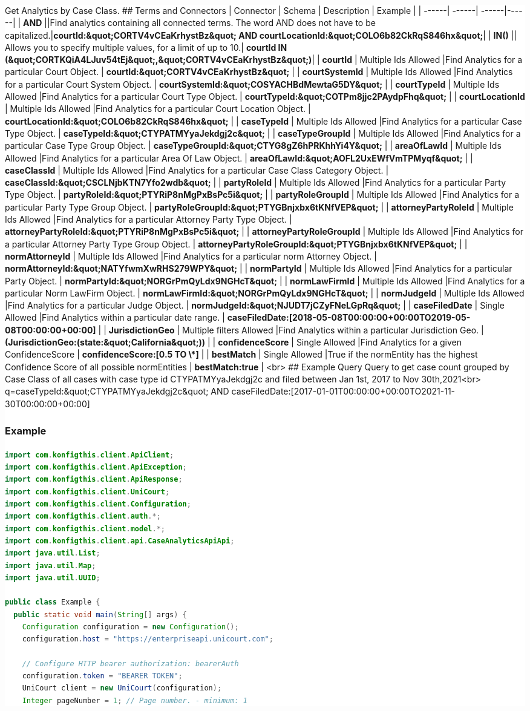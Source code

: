 Get Analytics by Case Class. ## Terms and Connectors | Connector | Schema   | Description  | Example | | ------| ------| ------|------| | **AND** ||Find analytics containing all connected terms. The word AND does not have to be capitalized.|**courtId:\&quot;CORTV4vCEaKrhystBz\&quot; AND courtLocationId:\&quot;COLO6b82CkRqS846hx\&quot;**| | **IN()** || Allows you to specify multiple values, for a limit of up to 10.| **courtId IN (\&quot;CORTKQiA4LJuv54tEj\&quot;,\&quot;CORTV4vCEaKrhystBz\&quot;)**| | **courtId** | Multiple Ids Allowed |Find Analytics for a particular Court Object. | **courtId:\&quot;CORTV4vCEaKrhystBz\&quot;** | | **courtSystemId** | Multiple Ids Allowed |Find Analytics for a particular Court System Object. | **courtSystemId:\&quot;COSYACHBdMewtaG5DY\&quot;** | | **courtTypeId** | Multiple Ids Allowed |Find Analytics for a particular Court Type Object. | **courtTypeId:\&quot;COTPm8jjc2PAydpFhq\&quot;** | | **courtLocationId** | Multiple Ids Allowed |Find Analytics for a particular Court Location Object. | **courtLocationId:\&quot;COLO6b82CkRqS846hx\&quot;** | | **caseTypeId** | Multiple Ids Allowed |Find Analytics for a particular Case Type Object. | **caseTypeId:\&quot;CTYPATMYyaJekdgj2c\&quot;** | | **caseTypeGroupId** | Multiple Ids Allowed |Find Analytics for a particular Case Type Group Object. | **caseTypeGroupId:\&quot;CTYG8gZ6hPRKhhYi4Y\&quot;** | | **areaOfLawId** | Multiple Ids Allowed |Find Analytics for a particular Area Of Law Object. | **areaOfLawId:\&quot;AOFL2UxEWfVmTPMyqf\&quot;** | | **caseClassId** | Multiple Ids Allowed |Find Analytics for a particular Case Class Category Object. | **caseClassId:\&quot;CSCLNjbKTN7Yfo2wdb\&quot;** | | **partyRoleId** | Multiple Ids Allowed |Find Analytics for a particular Party Type Object. | **partyRoleId:\&quot;PTYRiP8nMgPxBsPc5i\&quot;** | | **partyRoleGroupId** | Multiple Ids Allowed |Find Analytics for a particular Party Type Group Object. | **partyRoleGroupId:\&quot;PTYGBnjxbx6tKNfVEP\&quot;** | | **attorneyPartyRoleId** | Multiple Ids Allowed |Find Analytics for a particular Attorney Party Type Object. | **attorneyPartyRoleId:\&quot;PTYRiP8nMgPxBsPc5i\&quot;** | | **attorneyPartyRoleGroupId** | Multiple Ids Allowed |Find Analytics for a particular Attorney Party Type Group Object. | **attorneyPartyRoleGroupId:\&quot;PTYGBnjxbx6tKNfVEP\&quot;** | | **normAttorneyId** | Multiple Ids Allowed |Find Analytics for a particular norm Attorney Object. | **normAttorneyId:\&quot;NATYfwmXwRHS279WPY\&quot;** | | **normPartyId** | Multiple Ids Allowed |Find Analytics for a particular Party Object. | **normPartyId:\&quot;NORGrPmQyLdx9NGHcT\&quot;** | | **normLawFirmId** | Multiple Ids Allowed |Find Analytics for a particular Norm LawFirm Object. | **normLawFirmId:\&quot;NORGrPmQyLdx9NGHcT\&quot;** | | **normJudgeId** | Multiple Ids Allowed |Find Analytics for a particular Judge Object. | **normJudgeId:\&quot;NJUDT7jCZyFNeLGpRq\&quot;** | | **caseFiledDate** | Single Allowed   |Find Analytics within a particular date range. | **caseFiledDate:[2018-05-08T00:00:00+00:00TO2019-05-08T00:00:00+00:00]** | | **JurisdictionGeo** | Multiple filters Allowed |Find Analytics within a particular Jurisdiction Geo. | **(JurisdictionGeo:(state:\&quot;California\&quot;))** | | **confidenceScore** | Single Allowed |Find Analytics for a given ConfidenceScore  | **confidenceScore:[0.5 TO \\*]** | | **bestMatch** | Single Allowed |True if the normEntity has the highest Confidence Score of all possible normEntities | **bestMatch:true** | &lt;br&gt; ## Example Query Query to get case count grouped by Case Class  of all cases with case type id CTYPATMYyaJekdgj2c and filed between Jan 1st, 2017 to Nov 30th,2021&lt;br&gt; q&#x3D;caseTypeId:\&quot;CTYPATMYyaJekdgj2c\&quot; AND caseFiledDate:[2017-01-01T00:00:00+00:00TO2021-11-30T00:00:00+00:00] 

### Example
```java
import com.konfigthis.client.ApiClient;
import com.konfigthis.client.ApiException;
import com.konfigthis.client.ApiResponse;
import com.konfigthis.client.UniCourt;
import com.konfigthis.client.Configuration;
import com.konfigthis.client.auth.*;
import com.konfigthis.client.model.*;
import com.konfigthis.client.api.CaseAnalyticsApiApi;
import java.util.List;
import java.util.Map;
import java.util.UUID;

public class Example {
  public static void main(String[] args) {
    Configuration configuration = new Configuration();
    configuration.host = "https://enterpriseapi.unicourt.com";
    
    // Configure HTTP bearer authorization: bearerAuth
    configuration.token = "BEARER TOKEN";
    UniCourt client = new UniCourt(configuration);
    Integer pageNumber = 1; // Page number. - minimum: 1 
```